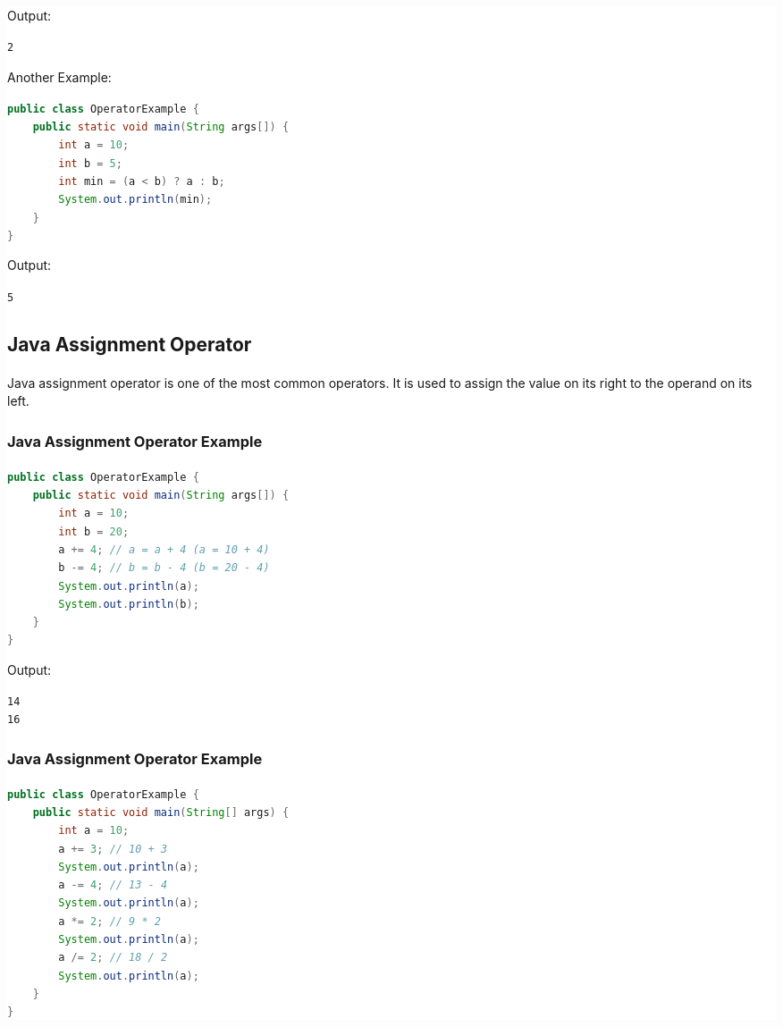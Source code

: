 Output:

```
2
```

Another Example:

```java
public class OperatorExample {
    public static void main(String args[]) {
        int a = 10;
        int b = 5;
        int min = (a < b) ? a : b;
        System.out.println(min);
    }
}
```

Output:

```
5
```

## Java Assignment Operator

Java assignment operator is one of the most common operators. It is used to assign the value on its right to the operand on its left.

### Java Assignment Operator Example

```java
public class OperatorExample {
    public static void main(String args[]) {
        int a = 10;
        int b = 20;
        a += 4; // a = a + 4 (a = 10 + 4)
        b -= 4; // b = b - 4 (b = 20 - 4)
        System.out.println(a);
        System.out.println(b);
    }
}
```

Output:

```
14
16
```

### Java Assignment Operator Example

```java
public class OperatorExample {
    public static void main(String[] args) {
        int a = 10;
        a += 3; // 10 + 3
        System.out.println(a);
        a -= 4; // 13 - 4
        System.out.println(a);
        a *= 2; // 9 * 2
        System.out.println(a);
        a /= 2; // 18 / 2
        System.out.println(a);
    }
}
```
